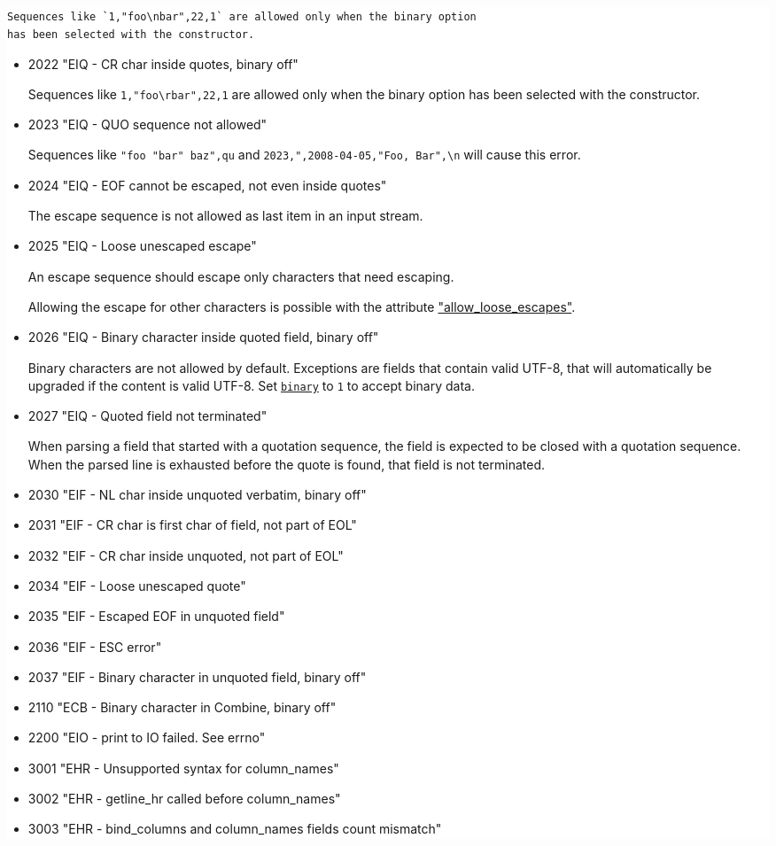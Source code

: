     Sequences like `1,"foo\nbar",22,1` are allowed only when the binary option
    has been selected with the constructor.

- 2022 "EIQ - CR char inside quotes, binary off"


    Sequences like `1,"foo\rbar",22,1` are allowed only when the binary option
    has been selected with the constructor.

- 2023 "EIQ - QUO sequence not allowed"


    Sequences like `"foo "bar" baz",qu` and `2023,",2008-04-05,"Foo, Bar",\n`
    will cause this error.

- 2024 "EIQ - EOF cannot be escaped, not even inside quotes"


    The escape sequence is not allowed as last item in an input stream.

- 2025 "EIQ - Loose unescaped escape"


    An escape sequence should escape only characters that need escaping.

    Allowing the escape for other characters is possible with the attribute
    ["allow\_loose\_escapes"](#allow_loose_escapes).

- 2026 "EIQ - Binary character inside quoted field, binary off"


    Binary characters are not allowed by default. Exceptions are fields that
    contain valid UTF-8, that will automatically be upgraded if the content is
    valid UTF-8. Set [`binary`](#binary) to `1` to accept binary data.

- 2027 "EIQ - Quoted field not terminated"


    When parsing a field that started with a quotation sequence, the field is
    expected to be closed with a quotation sequence. When the parsed line is
    exhausted before the quote is found, that field is not terminated.

- 2030 "EIF - NL char inside unquoted verbatim, binary off"

- 2031 "EIF - CR char is first char of field, not part of EOL"

- 2032 "EIF - CR char inside unquoted, not part of EOL"

- 2034 "EIF - Loose unescaped quote"

- 2035 "EIF - Escaped EOF in unquoted field"

- 2036 "EIF - ESC error"

- 2037 "EIF - Binary character in unquoted field, binary off"

- 2110 "ECB - Binary character in Combine, binary off"

- 2200 "EIO - print to IO failed. See errno"

- 3001 "EHR - Unsupported syntax for column\_names"

- 3002 "EHR - getline\_hr called before column\_names"

- 3003 "EHR - bind\_columns and column\_names fields count mismatch"
